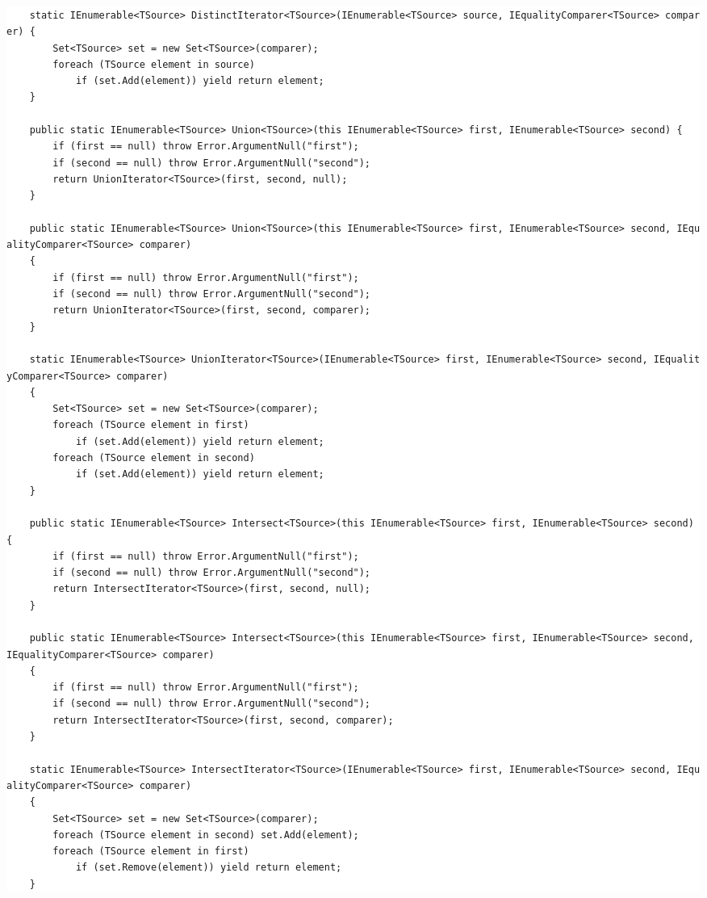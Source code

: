         static IEnumerable<TSource> DistinctIterator<TSource>(IEnumerable<TSource> source, IEqualityComparer<TSource> comparer) {
            Set<TSource> set = new Set<TSource>(comparer);
            foreach (TSource element in source)
                if (set.Add(element)) yield return element;
        }

        public static IEnumerable<TSource> Union<TSource>(this IEnumerable<TSource> first, IEnumerable<TSource> second) {
            if (first == null) throw Error.ArgumentNull("first");
            if (second == null) throw Error.ArgumentNull("second");
            return UnionIterator<TSource>(first, second, null);
        }

        public static IEnumerable<TSource> Union<TSource>(this IEnumerable<TSource> first, IEnumerable<TSource> second, IEqualityComparer<TSource> comparer)
        {
            if (first == null) throw Error.ArgumentNull("first");
            if (second == null) throw Error.ArgumentNull("second");
            return UnionIterator<TSource>(first, second, comparer);
        }

        static IEnumerable<TSource> UnionIterator<TSource>(IEnumerable<TSource> first, IEnumerable<TSource> second, IEqualityComparer<TSource> comparer)
        {
            Set<TSource> set = new Set<TSource>(comparer);
            foreach (TSource element in first)
                if (set.Add(element)) yield return element;
            foreach (TSource element in second)
                if (set.Add(element)) yield return element;
        }

        public static IEnumerable<TSource> Intersect<TSource>(this IEnumerable<TSource> first, IEnumerable<TSource> second) {
            if (first == null) throw Error.ArgumentNull("first");
            if (second == null) throw Error.ArgumentNull("second");
            return IntersectIterator<TSource>(first, second, null);
        }

        public static IEnumerable<TSource> Intersect<TSource>(this IEnumerable<TSource> first, IEnumerable<TSource> second, IEqualityComparer<TSource> comparer)
        {
            if (first == null) throw Error.ArgumentNull("first");
            if (second == null) throw Error.ArgumentNull("second");
            return IntersectIterator<TSource>(first, second, comparer);
        }

        static IEnumerable<TSource> IntersectIterator<TSource>(IEnumerable<TSource> first, IEnumerable<TSource> second, IEqualityComparer<TSource> comparer)
        {
            Set<TSource> set = new Set<TSource>(comparer);
            foreach (TSource element in second) set.Add(element);
            foreach (TSource element in first)
                if (set.Remove(element)) yield return element;
        }
